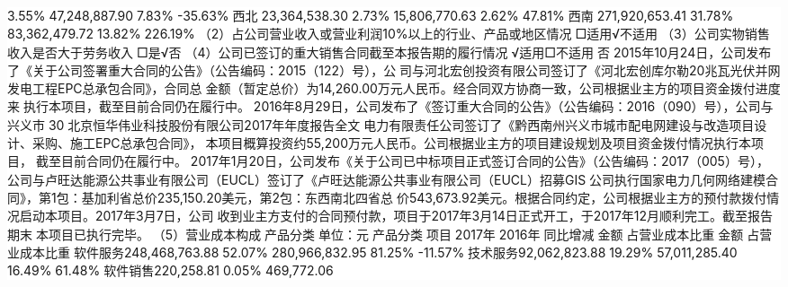 3.55%
47,248,887.90
7.83%
-35.63%
西北
23,364,538.30
2.73%
15,806,770.63
2.62%
47.81%
西南
271,920,653.41
31.78%
83,362,479.72
13.82%
226.19%
（2）占公司营业收入或营业利润10%以上的行业、产品或地区情况
□适用√不适用
（3）公司实物销售收入是否大于劳务收入
□是√否
（4）公司已签订的重大销售合同截至本报告期的履行情况
√适用□不适用
否
2015年10月24日，公司发布了《关于公司签署重大合同的公告》（公告编码：2015（122）号），公
司与河北宏创投资有限公司签订了《河北宏创库尔勒20兆瓦光伏并网发电工程EPC总承包合同》，合同总
金额（暂定总价）为14,260.00万元人民币。经合同双方协商一致，公司根据业主方的项目资金拨付进度来
执行本项目，截至目前合同仍在履行中。
2016年8月29日，公司发布了《签订重大合同的公告》（公告编码：2016（090）号），公司与兴义市
30
北京恒华伟业科技股份有限公司2017年年度报告全文
电力有限责任公司签订了《黔西南州兴义市城市配电网建设与改造项目设计、采购、施工EPC总承包合同》，
本项目概算投资约55,200万元人民币。公司根据业主方的项目建设规划及项目资金拨付情况执行本项目，
截至目前合同仍在履行中。
2017年1月20日，公司发布《关于公司已中标项目正式签订合同的公告》（公告编码：2017（005）号），
公司与卢旺达能源公共事业有限公司（EUCL）签订了《卢旺达能源公共事业有限公司（EUCL）招募GIS
公司执行国家电力几何网络建模合同》，第1包：基加利省总价235,150.20美元，第2包：东西南北四省总
价543,673.92美元。根据合同约定，公司根据业主方的预付款拨付情况启动本项目。2017年3月7日，公司
收到业主方支付的合同预付款，项目于2017年3月14日正式开工，于2017年12月顺利完工。截至报告期末
本项目已执行完毕。
（5）营业成本构成
产品分类
单位：元
产品分类
项目
2017年
2016年
同比增减
金额
占营业成本比重
金额
占营业成本比重
软件服务248,468,763.88
52.07%
280,966,832.95
81.25%
-11.57%
技术服务92,062,823.88
19.29%
57,011,285.40
16.49%
61.48%
软件销售220,258.81
0.05%
469,772.06